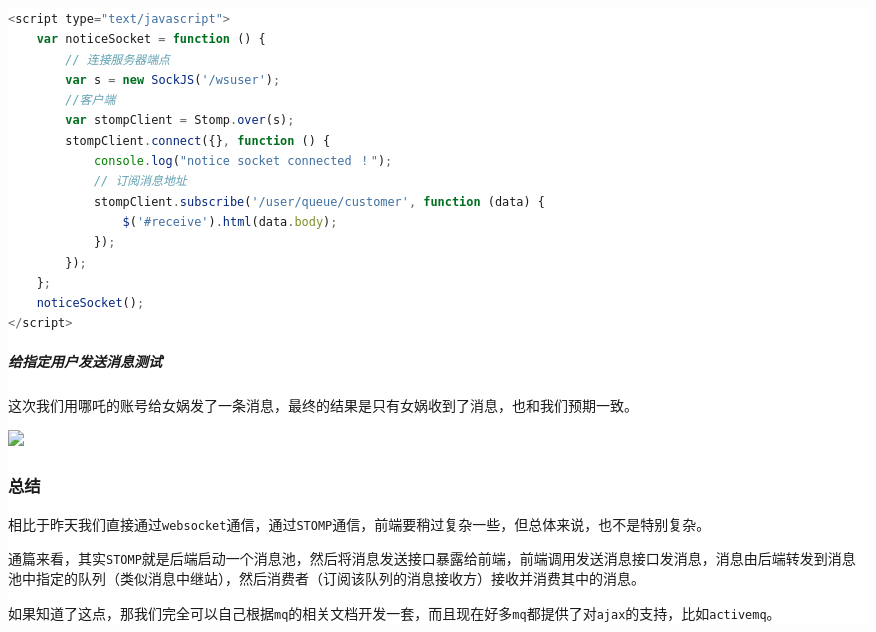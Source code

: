 ```js
<script type="text/javascript">
    var noticeSocket = function () {
        // 连接服务器端点
        var s = new SockJS('/wsuser');
        //客户端
        var stompClient = Stomp.over(s);
        stompClient.connect({}, function () {
            console.log("notice socket connected ！");
            // 订阅消息地址
            stompClient.subscribe('/user/queue/customer', function (data) {
                $('#receive').html(data.body);
            });
        });
    };
    noticeSocket();
</script>
```

##### 给指定用户发送消息测试

这次我们用哪吒的账号给女娲发了一条消息，最终的结果是只有女娲收到了消息，也和我们预期一致。

![](https://gitee.com/sysker/picBed/raw/master/images/20210726133342.png)

### 总结

相比于昨天我们直接通过`websocket`通信，通过`STOMP`通信，前端要稍过复杂一些，但总体来说，也不是特别复杂。

通篇来看，其实`STOMP`就是后端启动一个消息池，然后将消息发送接口暴露给前端，前端调用发送消息接口发消息，消息由后端转发到消息池中指定的队列（类似消息中继站），然后消费者（订阅该队列的消息接收方）接收并消费其中的消息。

如果知道了这点，那我们完全可以自己根据`mq`的相关文档开发一套，而且现在好多`mq`都提供了对`ajax`的支持，比如`activemq`。

